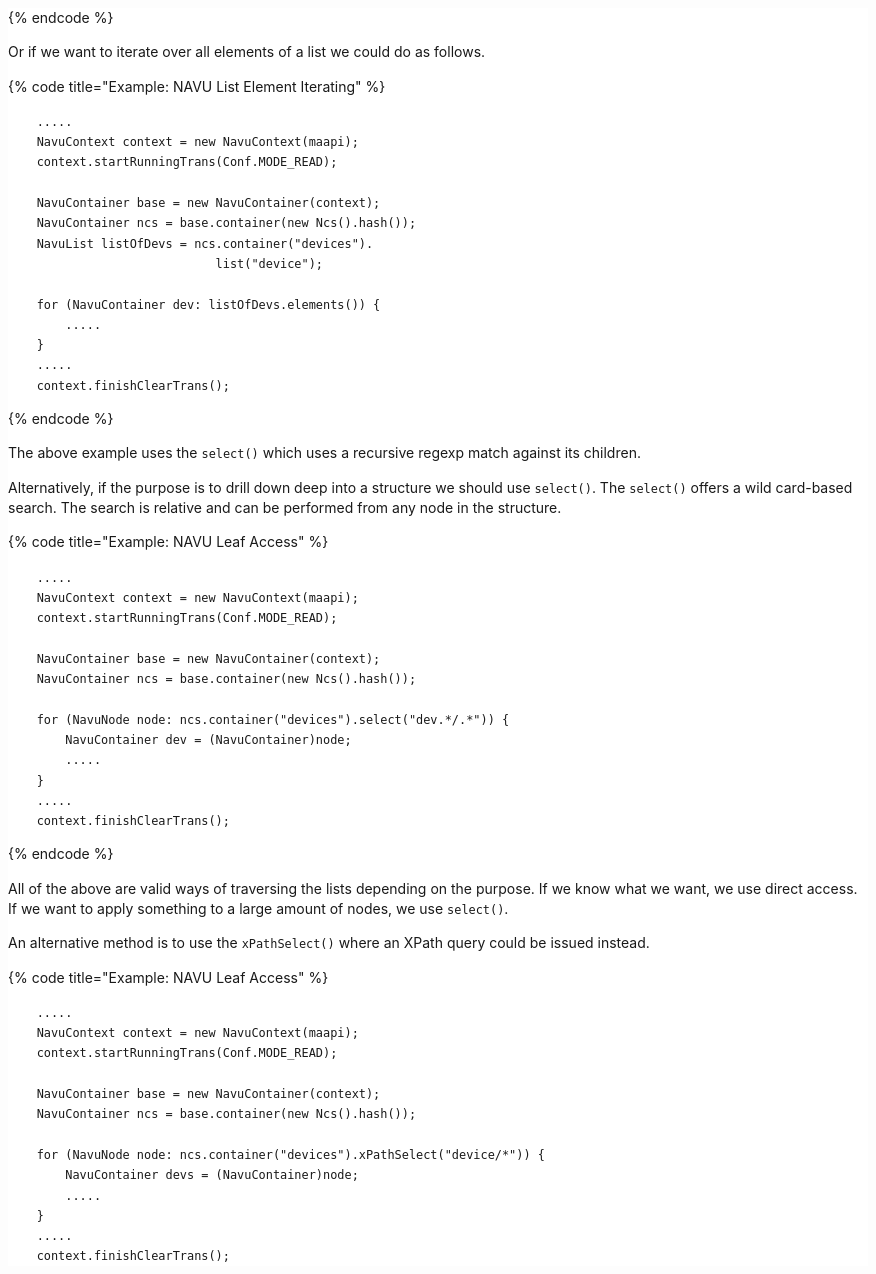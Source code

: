 {% endcode %}

Or if we want to iterate over all elements of a list we could do as follows.

{% code title="Example: NAVU List Element Iterating" %}
```
    .....
    NavuContext context = new NavuContext(maapi);
    context.startRunningTrans(Conf.MODE_READ);

    NavuContainer base = new NavuContainer(context);
    NavuContainer ncs = base.container(new Ncs().hash());
    NavuList listOfDevs = ncs.container("devices").
                             list("device");

    for (NavuContainer dev: listOfDevs.elements()) {
        .....
    }
    .....
    context.finishClearTrans();
```
{% endcode %}

The above example uses the `select()` which uses a recursive regexp match against its children.

Alternatively, if the purpose is to drill down deep into a structure we should use `select()`. The `select()` offers a wild card-based search. The search is relative and can be performed from any node in the structure.

{% code title="Example: NAVU Leaf Access" %}
```
    .....
    NavuContext context = new NavuContext(maapi);
    context.startRunningTrans(Conf.MODE_READ);

    NavuContainer base = new NavuContainer(context);
    NavuContainer ncs = base.container(new Ncs().hash());

    for (NavuNode node: ncs.container("devices").select("dev.*/.*")) {
        NavuContainer dev = (NavuContainer)node;
        .....
    }
    .....
    context.finishClearTrans();
```
{% endcode %}

All of the above are valid ways of traversing the lists depending on the purpose. If we know what we want, we use direct access. If we want to apply something to a large amount of nodes, we use `select()`.

An alternative method is to use the `xPathSelect()` where an XPath query could be issued instead.

{% code title="Example: NAVU Leaf Access" %}
```
    .....
    NavuContext context = new NavuContext(maapi);
    context.startRunningTrans(Conf.MODE_READ);

    NavuContainer base = new NavuContainer(context);
    NavuContainer ncs = base.container(new Ncs().hash());

    for (NavuNode node: ncs.container("devices").xPathSelect("device/*")) {
        NavuContainer devs = (NavuContainer)node;
        .....
    }
    .....
    context.finishClearTrans();
```